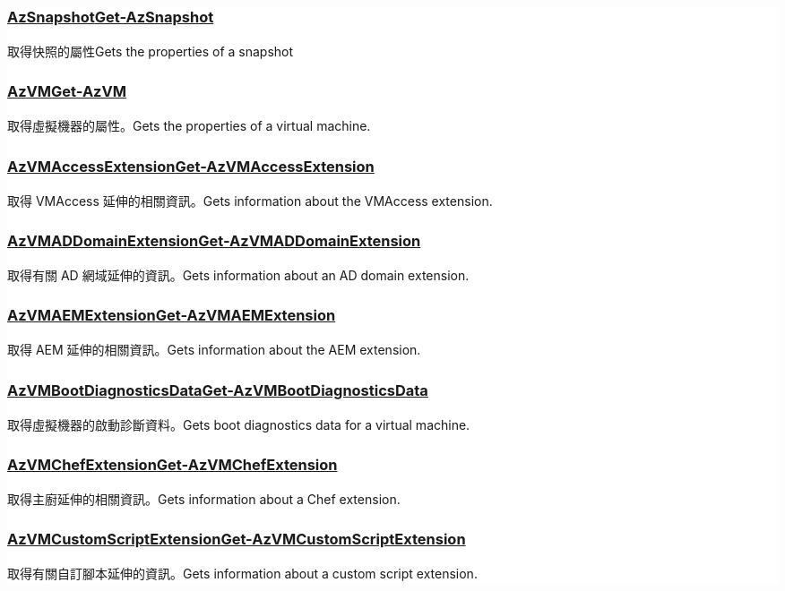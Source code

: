 ### [<span data-ttu-id="9ae7a-173">AzSnapshot</span><span class="sxs-lookup"><span data-stu-id="9ae7a-173">Get-AzSnapshot</span></span>](Get-AzSnapshot.md)
<span data-ttu-id="9ae7a-174">取得快照的屬性</span><span class="sxs-lookup"><span data-stu-id="9ae7a-174">Gets the properties of a snapshot</span></span>

### [<span data-ttu-id="9ae7a-175">AzVM</span><span class="sxs-lookup"><span data-stu-id="9ae7a-175">Get-AzVM</span></span>](Get-AzVM.md)
<span data-ttu-id="9ae7a-176">取得虛擬機器的屬性。</span><span class="sxs-lookup"><span data-stu-id="9ae7a-176">Gets the properties of a virtual machine.</span></span>

### [<span data-ttu-id="9ae7a-177">AzVMAccessExtension</span><span class="sxs-lookup"><span data-stu-id="9ae7a-177">Get-AzVMAccessExtension</span></span>](Get-AzVMAccessExtension.md)
<span data-ttu-id="9ae7a-178">取得 VMAccess 延伸的相關資訊。</span><span class="sxs-lookup"><span data-stu-id="9ae7a-178">Gets information about the VMAccess extension.</span></span>

### [<span data-ttu-id="9ae7a-179">AzVMADDomainExtension</span><span class="sxs-lookup"><span data-stu-id="9ae7a-179">Get-AzVMADDomainExtension</span></span>](Get-AzVMADDomainExtension.md)
<span data-ttu-id="9ae7a-180">取得有關 AD 網域延伸的資訊。</span><span class="sxs-lookup"><span data-stu-id="9ae7a-180">Gets information about an AD domain extension.</span></span>

### [<span data-ttu-id="9ae7a-181">AzVMAEMExtension</span><span class="sxs-lookup"><span data-stu-id="9ae7a-181">Get-AzVMAEMExtension</span></span>](Get-AzVMAEMExtension.md)
<span data-ttu-id="9ae7a-182">取得 AEM 延伸的相關資訊。</span><span class="sxs-lookup"><span data-stu-id="9ae7a-182">Gets information about the AEM extension.</span></span>

### [<span data-ttu-id="9ae7a-183">AzVMBootDiagnosticsData</span><span class="sxs-lookup"><span data-stu-id="9ae7a-183">Get-AzVMBootDiagnosticsData</span></span>](Get-AzVMBootDiagnosticsData.md)
<span data-ttu-id="9ae7a-184">取得虛擬機器的啟動診斷資料。</span><span class="sxs-lookup"><span data-stu-id="9ae7a-184">Gets boot diagnostics data for a virtual machine.</span></span>

### [<span data-ttu-id="9ae7a-185">AzVMChefExtension</span><span class="sxs-lookup"><span data-stu-id="9ae7a-185">Get-AzVMChefExtension</span></span>](Get-AzVMChefExtension.md)
<span data-ttu-id="9ae7a-186">取得主廚延伸的相關資訊。</span><span class="sxs-lookup"><span data-stu-id="9ae7a-186">Gets information about a Chef extension.</span></span>

### [<span data-ttu-id="9ae7a-187">AzVMCustomScriptExtension</span><span class="sxs-lookup"><span data-stu-id="9ae7a-187">Get-AzVMCustomScriptExtension</span></span>](Get-AzVMCustomScriptExtension.md)
<span data-ttu-id="9ae7a-188">取得有關自訂腳本延伸的資訊。</span><span class="sxs-lookup"><span data-stu-id="9ae7a-188">Gets information about a custom script extension.</span></span>

